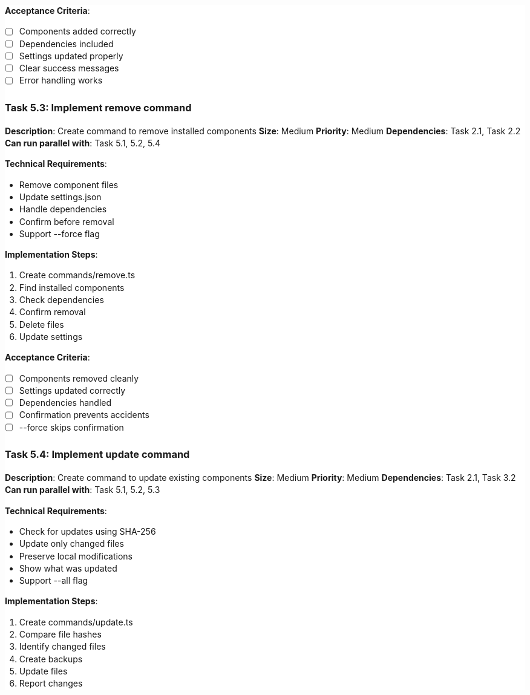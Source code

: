 **Acceptance Criteria**:
- [ ] Components added correctly
- [ ] Dependencies included
- [ ] Settings updated properly
- [ ] Clear success messages
- [ ] Error handling works

### Task 5.3: Implement remove command
**Description**: Create command to remove installed components
**Size**: Medium
**Priority**: Medium
**Dependencies**: Task 2.1, Task 2.2
**Can run parallel with**: Task 5.1, 5.2, 5.4

**Technical Requirements**:
- Remove component files
- Update settings.json
- Handle dependencies
- Confirm before removal
- Support --force flag

**Implementation Steps**:
1. Create commands/remove.ts
2. Find installed components
3. Check dependencies
4. Confirm removal
5. Delete files
6. Update settings

**Acceptance Criteria**:
- [ ] Components removed cleanly
- [ ] Settings updated correctly
- [ ] Dependencies handled
- [ ] Confirmation prevents accidents
- [ ] --force skips confirmation

### Task 5.4: Implement update command
**Description**: Create command to update existing components
**Size**: Medium
**Priority**: Medium
**Dependencies**: Task 2.1, Task 3.2
**Can run parallel with**: Task 5.1, 5.2, 5.3

**Technical Requirements**:
- Check for updates using SHA-256
- Update only changed files
- Preserve local modifications
- Show what was updated
- Support --all flag

**Implementation Steps**:
1. Create commands/update.ts
2. Compare file hashes
3. Identify changed files
4. Create backups
5. Update files
6. Report changes


  [key: string]: unknown;